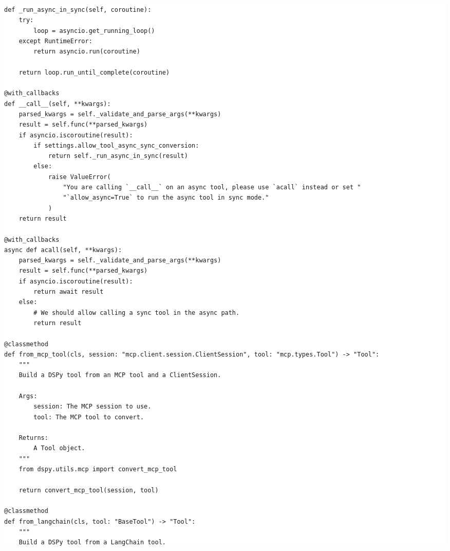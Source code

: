     def _run_async_in_sync(self, coroutine):
        try:
            loop = asyncio.get_running_loop()
        except RuntimeError:
            return asyncio.run(coroutine)

        return loop.run_until_complete(coroutine)

    @with_callbacks
    def __call__(self, **kwargs):
        parsed_kwargs = self._validate_and_parse_args(**kwargs)
        result = self.func(**parsed_kwargs)
        if asyncio.iscoroutine(result):
            if settings.allow_tool_async_sync_conversion:
                return self._run_async_in_sync(result)
            else:
                raise ValueError(
                    "You are calling `__call__` on an async tool, please use `acall` instead or set "
                    "`allow_async=True` to run the async tool in sync mode."
                )
        return result

    @with_callbacks
    async def acall(self, **kwargs):
        parsed_kwargs = self._validate_and_parse_args(**kwargs)
        result = self.func(**parsed_kwargs)
        if asyncio.iscoroutine(result):
            return await result
        else:
            # We should allow calling a sync tool in the async path.
            return result

    @classmethod
    def from_mcp_tool(cls, session: "mcp.client.session.ClientSession", tool: "mcp.types.Tool") -> "Tool":
        """
        Build a DSPy tool from an MCP tool and a ClientSession.

        Args:
            session: The MCP session to use.
            tool: The MCP tool to convert.

        Returns:
            A Tool object.
        """
        from dspy.utils.mcp import convert_mcp_tool

        return convert_mcp_tool(session, tool)

    @classmethod
    def from_langchain(cls, tool: "BaseTool") -> "Tool":
        """
        Build a DSPy tool from a LangChain tool.
